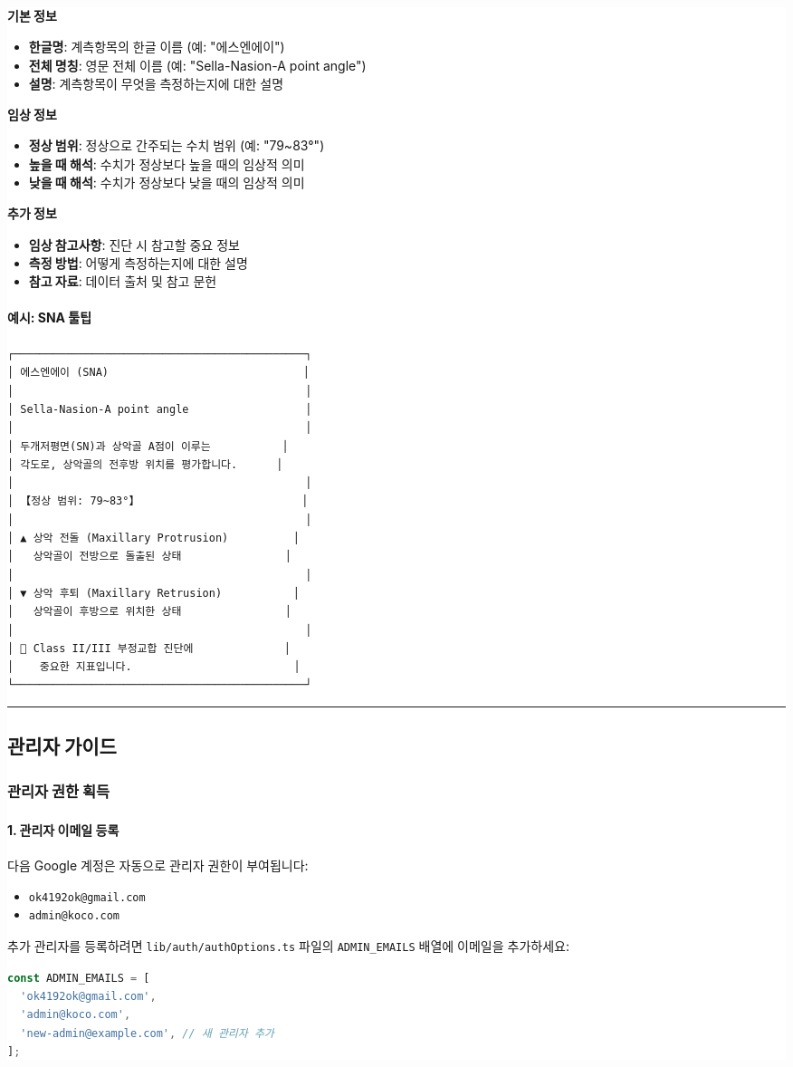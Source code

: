 **기본 정보**
- **한글명**: 계측항목의 한글 이름 (예: "에스엔에이")
- **전체 명칭**: 영문 전체 이름 (예: "Sella-Nasion-A point angle")
- **설명**: 계측항목이 무엇을 측정하는지에 대한 설명

**임상 정보**
- **정상 범위**: 정상으로 간주되는 수치 범위 (예: "79~83°")
- **높을 때 해석**: 수치가 정상보다 높을 때의 임상적 의미
- **낮을 때 해석**: 수치가 정상보다 낮을 때의 임상적 의미

**추가 정보**
- **임상 참고사항**: 진단 시 참고할 중요 정보
- **측정 방법**: 어떻게 측정하는지에 대한 설명
- **참고 자료**: 데이터 출처 및 참고 문헌

#### 예시: SNA 툴팁

```
┌─────────────────────────────────────────────┐
│ 에스엔에이 (SNA)                              │
│                                             │
│ Sella-Nasion-A point angle                  │
│                                             │
│ 두개저평면(SN)과 상악골 A점이 이루는           │
│ 각도로, 상악골의 전후방 위치를 평가합니다.      │
│                                             │
│ 【정상 범위: 79~83°】                         │
│                                             │
│ ▲ 상악 전돌 (Maxillary Protrusion)          │
│   상악골이 전방으로 돌출된 상태                │
│                                             │
│ ▼ 상악 후퇴 (Maxillary Retrusion)           │
│   상악골이 후방으로 위치한 상태                │
│                                             │
│ 📌 Class II/III 부정교합 진단에              │
│    중요한 지표입니다.                         │
└─────────────────────────────────────────────┘
```

---

## 관리자 가이드

### 관리자 권한 획득

#### 1. 관리자 이메일 등록
다음 Google 계정은 자동으로 관리자 권한이 부여됩니다:
- `ok4192ok@gmail.com`
- `admin@koco.com`

추가 관리자를 등록하려면 `lib/auth/authOptions.ts` 파일의 `ADMIN_EMAILS` 배열에 이메일을 추가하세요:

```typescript
const ADMIN_EMAILS = [
  'ok4192ok@gmail.com',
  'admin@koco.com',
  'new-admin@example.com', // 새 관리자 추가
];
```
